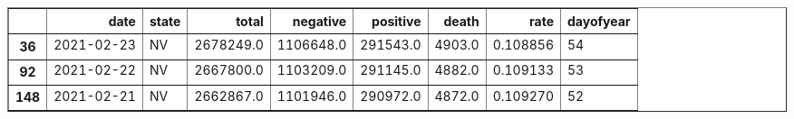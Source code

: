 


<div>
<style scoped>
    .dataframe tbody tr th:only-of-type {
        vertical-align: middle;
    }

    .dataframe tbody tr th {
        vertical-align: top;
    }

    .dataframe thead th {
        text-align: right;
    }
</style>
<table border="1" class="dataframe">
  <thead>
    <tr style="text-align: right;">
      <th></th>
      <th>date</th>
      <th>state</th>
      <th>total</th>
      <th>negative</th>
      <th>positive</th>
      <th>death</th>
      <th>rate</th>
      <th>dayofyear</th>
    </tr>
  </thead>
  <tbody>
    <tr>
      <th>36</th>
      <td>2021-02-23</td>
      <td>NV</td>
      <td>2678249.0</td>
      <td>1106648.0</td>
      <td>291543.0</td>
      <td>4903.0</td>
      <td>0.108856</td>
      <td>54</td>
    </tr>
    <tr>
      <th>92</th>
      <td>2021-02-22</td>
      <td>NV</td>
      <td>2667800.0</td>
      <td>1103209.0</td>
      <td>291145.0</td>
      <td>4882.0</td>
      <td>0.109133</td>
      <td>53</td>
    </tr>
    <tr>
      <th>148</th>
      <td>2021-02-21</td>
      <td>NV</td>
      <td>2662867.0</td>
      <td>1101946.0</td>
      <td>290972.0</td>
      <td>4872.0</td>
      <td>0.109270</td>
      <td>52</td>
    </tr>
    <tr>
